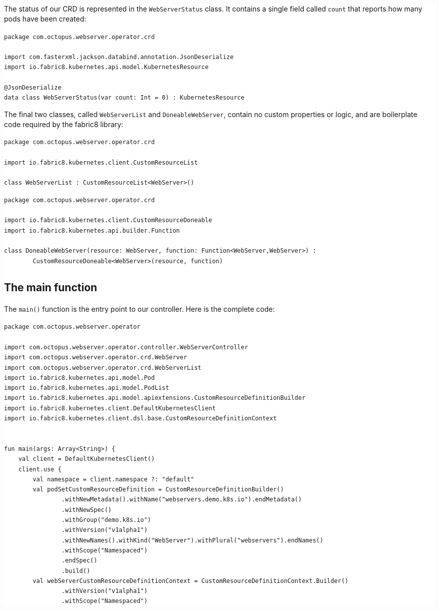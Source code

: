 The status of our CRD is represented in the `WebServerStatus` class. It contains a single field called `count` that reports how many pods have been created:

```
package com.octopus.webserver.operator.crd

import com.fasterxml.jackson.databind.annotation.JsonDeserialize
import io.fabric8.kubernetes.api.model.KubernetesResource

@JsonDeserialize
data class WebServerStatus(var count: Int = 0) : KubernetesResource
```

The final two classes, called `WebServerList` and `DoneableWebServer`, contain no custom properties or logic, and are boilerplate code required by the fabric8 library:

```
package com.octopus.webserver.operator.crd

import io.fabric8.kubernetes.client.CustomResourceList

class WebServerList : CustomResourceList<WebServer>()
```

```
package com.octopus.webserver.operator.crd

import io.fabric8.kubernetes.client.CustomResourceDoneable
import io.fabric8.kubernetes.api.builder.Function

class DoneableWebServer(resource: WebServer, function: Function<WebServer,WebServer>) :
        CustomResourceDoneable<WebServer>(resource, function)
```

## The main function

The `main()` function is the entry point to our controller. Here is the complete code:

```
package com.octopus.webserver.operator

import com.octopus.webserver.operator.controller.WebServerController
import com.octopus.webserver.operator.crd.WebServer
import com.octopus.webserver.operator.crd.WebServerList
import io.fabric8.kubernetes.api.model.Pod
import io.fabric8.kubernetes.api.model.PodList
import io.fabric8.kubernetes.api.model.apiextensions.CustomResourceDefinitionBuilder
import io.fabric8.kubernetes.client.DefaultKubernetesClient
import io.fabric8.kubernetes.client.dsl.base.CustomResourceDefinitionContext


fun main(args: Array<String>) {
    val client = DefaultKubernetesClient()
    client.use {
        val namespace = client.namespace ?: "default"
        val podSetCustomResourceDefinition = CustomResourceDefinitionBuilder()
                .withNewMetadata().withName("webservers.demo.k8s.io").endMetadata()
                .withNewSpec()
                .withGroup("demo.k8s.io")
                .withVersion("v1alpha1")
                .withNewNames().withKind("WebServer").withPlural("webservers").endNames()
                .withScope("Namespaced")
                .endSpec()
                .build()
        val webServerCustomResourceDefinitionContext = CustomResourceDefinitionContext.Builder()
                .withVersion("v1alpha1")
                .withScope("Namespaced")
```